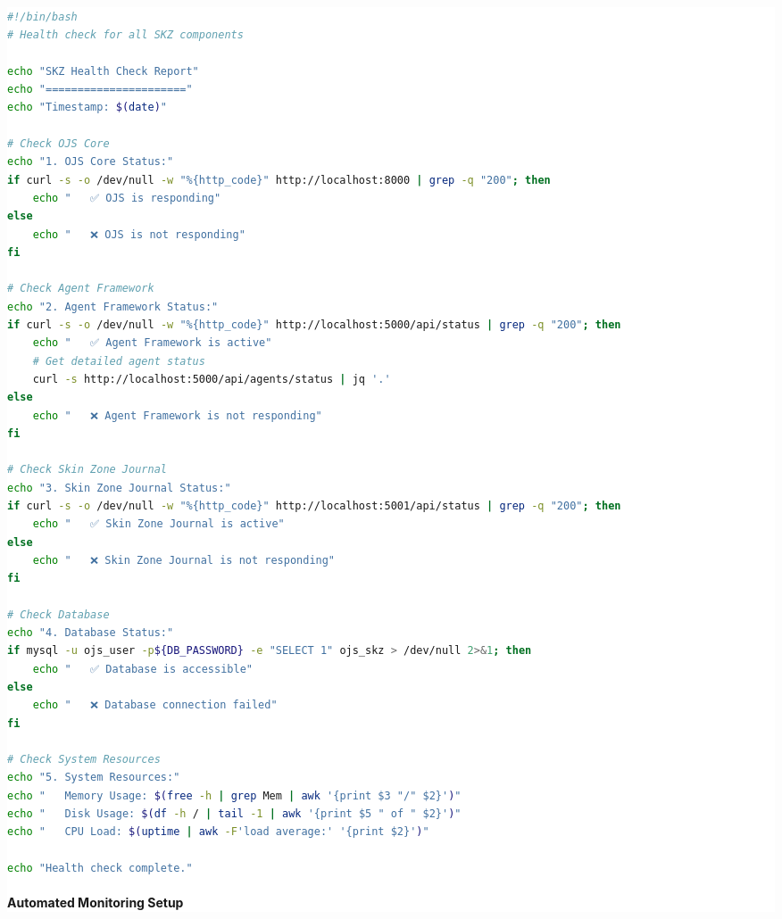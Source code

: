 ```bash
#!/bin/bash
# Health check for all SKZ components

echo "SKZ Health Check Report"
echo "======================"
echo "Timestamp: $(date)"

# Check OJS Core
echo "1. OJS Core Status:"
if curl -s -o /dev/null -w "%{http_code}" http://localhost:8000 | grep -q "200"; then
    echo "   ✅ OJS is responding"
else
    echo "   ❌ OJS is not responding"
fi

# Check Agent Framework
echo "2. Agent Framework Status:"
if curl -s -o /dev/null -w "%{http_code}" http://localhost:5000/api/status | grep -q "200"; then
    echo "   ✅ Agent Framework is active"
    # Get detailed agent status
    curl -s http://localhost:5000/api/agents/status | jq '.'
else
    echo "   ❌ Agent Framework is not responding"
fi

# Check Skin Zone Journal
echo "3. Skin Zone Journal Status:"
if curl -s -o /dev/null -w "%{http_code}" http://localhost:5001/api/status | grep -q "200"; then
    echo "   ✅ Skin Zone Journal is active"
else
    echo "   ❌ Skin Zone Journal is not responding"
fi

# Check Database
echo "4. Database Status:"
if mysql -u ojs_user -p${DB_PASSWORD} -e "SELECT 1" ojs_skz > /dev/null 2>&1; then
    echo "   ✅ Database is accessible"
else
    echo "   ❌ Database connection failed"
fi

# Check System Resources
echo "5. System Resources:"
echo "   Memory Usage: $(free -h | grep Mem | awk '{print $3 "/" $2}')"
echo "   Disk Usage: $(df -h / | tail -1 | awk '{print $5 " of " $2}')"
echo "   CPU Load: $(uptime | awk -F'load average:' '{print $2}')"

echo "Health check complete."
```

#### Automated Monitoring Setup
